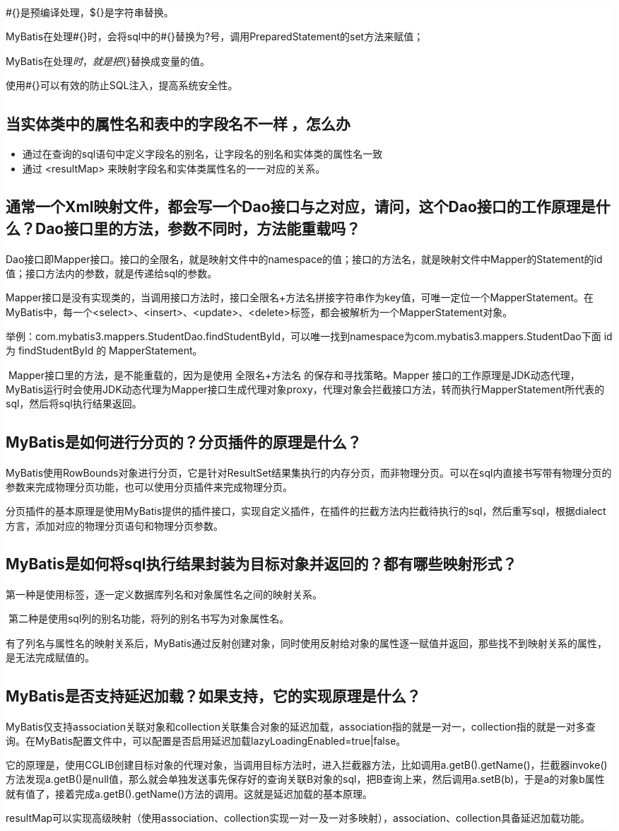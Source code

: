 #{}是预编译处理，${}是字符串替换。

MyBatis在处理#{}时，会将sql中的#{}替换为?号，调用PreparedStatement的set方法来赋值；

MyBatis在处理${}时，就是把${}替换成变量的值。

使用#{}可以有效的防止SQL注入，提高系统安全性。



## 当实体类中的属性名和表中的字段名不一样 ，怎么办

- 通过在查询的sql语句中定义字段名的别名，让字段名的别名和实体类的属性名一致
- 通过 &lt;resultMap&gt; 来映射字段名和实体类属性名的一一对应的关系。

## 通常一个Xml映射文件，都会写一个Dao接口与之对应，请问，这个Dao接口的工作原理是什么？Dao接口里的方法，参数不同时，方法能重载吗？

​	Dao接口即Mapper接口。接口的全限名，就是映射文件中的namespace的值；接口的方法名，就是映射文件中Mapper的Statement的id值；接口方法内的参数，就是传递给sql的参数。

​	Mapper接口是没有实现类的，当调用接口方法时，接口全限名+方法名拼接字符串作为key值，可唯一定位一个MapperStatement。在MyBatis中，每一个&lt;select&gt;、&lt;insert&gt;、&lt;update&gt;、&lt;delete&gt;标签，都会被解析为一个MapperStatement对象。

​	举例：com.mybatis3.mappers.StudentDao.findStudentById，可以唯一找到namespace为com.mybatis3.mappers.StudentDao下面 id 为 findStudentById 的 MapperStatement。

​	Mapper接口里的方法，是不能重载的，因为是使用 全限名+方法名 的保存和寻找策略。Mapper 接口的工作原理是JDK动态代理，MyBatis运行时会使用JDK动态代理为Mapper接口生成代理对象proxy，代理对象会拦截接口方法，转而执行MapperStatement所代表的sql，然后将sql执行结果返回。

## MyBatis是如何进行分页的？分页插件的原理是什么？

​	MyBatis使用RowBounds对象进行分页，它是针对ResultSet结果集执行的内存分页，而非物理分页。可以在sql内直接书写带有物理分页的参数来完成物理分页功能，也可以使用分页插件来完成物理分页。

​	 分页插件的基本原理是使用MyBatis提供的插件接口，实现自定义插件，在插件的拦截方法内拦截待执行的sql，然后重写sql，根据dialect方言，添加对应的物理分页语句和物理分页参数。

## MyBatis是如何将sql执行结果封装为目标对象并返回的？都有哪些映射形式？

​	第一种是使用<resultMap>标签，逐一定义数据库列名和对象属性名之间的映射关系。

​	第二种是使用sql列的别名功能，将列的别名书写为对象属性名。

有了列名与属性名的映射关系后，MyBatis通过反射创建对象，同时使用反射给对象的属性逐一赋值并返回，那些找不到映射关系的属性，是无法完成赋值的。



## MyBatis是否支持延迟加载？如果支持，它的实现原理是什么？

​	MyBatis仅支持association关联对象和collection关联集合对象的延迟加载，association指的就是一对一，collection指的就是一对多查询。在MyBatis配置文件中，可以配置是否启用延迟加载lazyLoadingEnabled=true|false。

​	它的原理是，使用CGLIB创建目标对象的代理对象，当调用目标方法时，进入拦截器方法，比如调用a.getB().getName()，拦截器invoke()方法发现a.getB()是null值，那么就会单独发送事先保存好的查询关联B对象的sql，把B查询上来，然后调用a.setB(b)，于是a的对象b属性就有值了，接着完成a.getB().getName()方法的调用。这就是延迟加载的基本原理。

​	resultMap可以实现高级映射（使用association、collection实现一对一及一对多映射），association、collection具备延迟加载功能。
